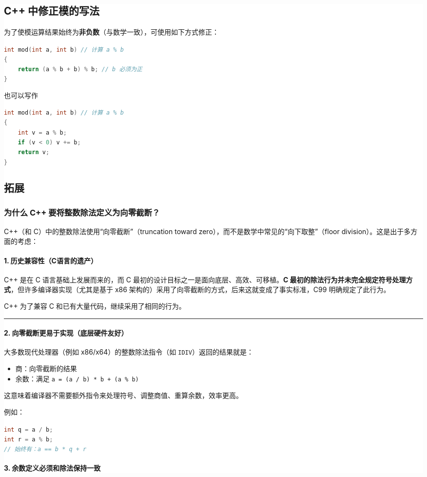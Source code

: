
## C++ 中修正模的写法

为了使模运算结果始终为**非负数**（与数学一致），可使用如下方式修正：

```cpp
int mod(int a, int b) // 计算 a % b
{
    return (a % b + b) % b; // b 必须为正
}
```

也可以写作

```cpp
int mod(int a, int b) // 计算 a % b
{
    int v = a % b;
    if (v < 0) v += b;
    return v;
}
```


## 拓展

### 为什么 C++ 要将整数除法定义为向零截断？

C++（和 C）中的整数除法使用“向零截断”（truncation toward zero），而不是数学中常见的“向下取整”（floor division）。这是出于多方面的考虑：

#### 1. 历史兼容性（C语言的遗产）

C++ 是在 C 语言基础上发展而来的，而 C 最初的设计目标之一是面向底层、高效、可移植。**C 最初的除法行为并未完全规定符号处理方式**，但许多编译器实现（尤其是基于 x86 架构的）采用了向零截断的方式，后来这就变成了事实标准，C99 明确规定了此行为。

C++ 为了兼容 C 和已有大量代码，继续采用了相同的行为。

---

#### 2. 向零截断更易于实现（底层硬件友好）

大多数现代处理器（例如 x86/x64）的整数除法指令（如 `IDIV`）返回的结果就是：

- 商：向零截断的结果
- 余数：满足 `a = (a / b) * b + (a % b)`

这意味着编译器不需要额外指令来处理符号、调整商值、重算余数，效率更高。

例如：  
```cpp
int q = a / b;
int r = a % b;
// 始终有：a == b * q + r
```

#### 3. 余数定义必须和除法保持一致

